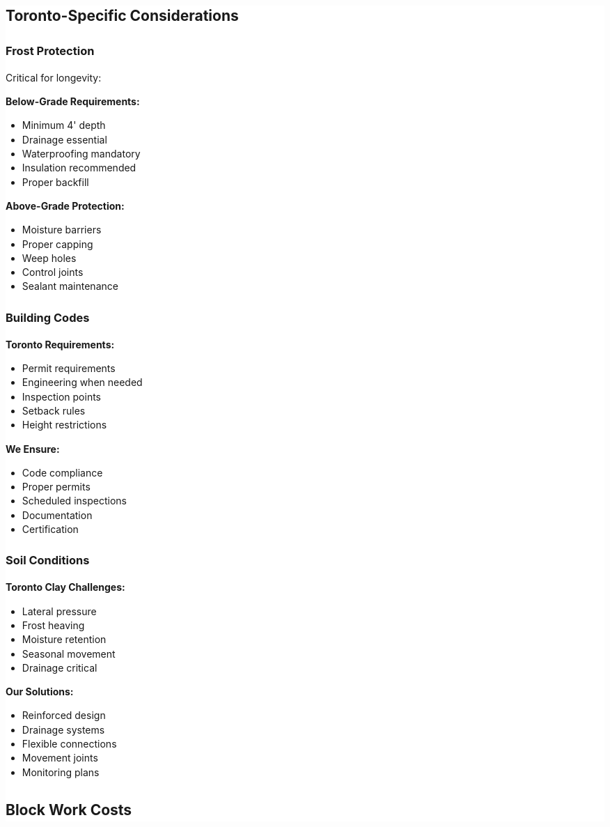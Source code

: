 ## Toronto-Specific Considerations

### Frost Protection

Critical for longevity:

**Below-Grade Requirements:**
- Minimum 4' depth
- Drainage essential
- Waterproofing mandatory
- Insulation recommended
- Proper backfill

**Above-Grade Protection:**
- Moisture barriers
- Proper capping
- Weep holes
- Control joints
- Sealant maintenance

### Building Codes

**Toronto Requirements:**
- Permit requirements
- Engineering when needed
- Inspection points
- Setback rules
- Height restrictions

**We Ensure:**
- Code compliance
- Proper permits
- Scheduled inspections
- Documentation
- Certification

### Soil Conditions

**Toronto Clay Challenges:**
- Lateral pressure
- Frost heaving
- Moisture retention
- Seasonal movement
- Drainage critical

**Our Solutions:**
- Reinforced design
- Drainage systems
- Flexible connections
- Movement joints
- Monitoring plans

## Block Work Costs
